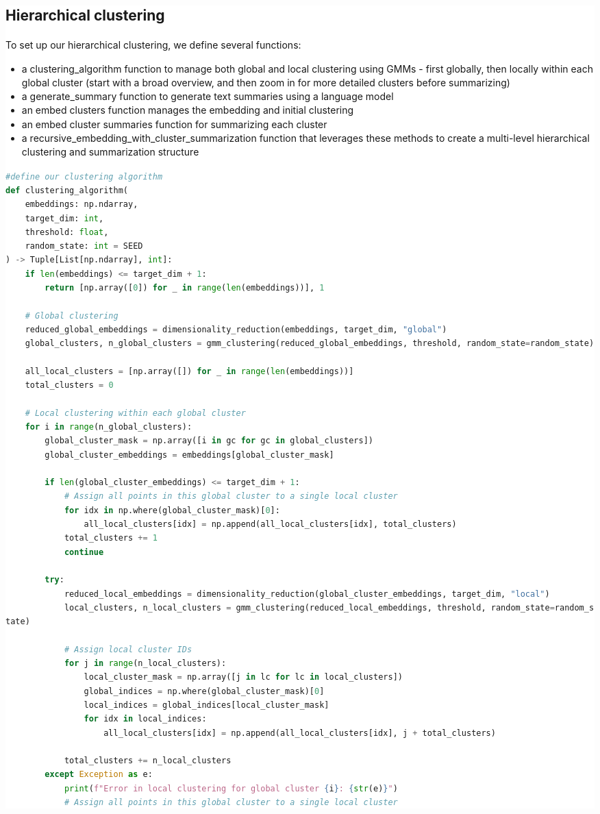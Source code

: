 ## Hierarchical clustering

To set up our hierarchical clustering, we define several functions:

- a clustering_algorithm function to manage both global and local clustering using GMMs - first globally, then locally within each global cluster (start with a broad overview, and then zoom in for more detailed clusters before summarizing)
- a generate_summary function to generate text summaries using a language model
- an embed clusters function manages the embedding and initial clustering
- an embed cluster summaries function for summarizing each cluster
- a recursive_embedding_with_cluster_summarization function that leverages these methods to create a multi-level hierarchical clustering and summarization structure


```python
#define our clustering algorithm
def clustering_algorithm(
    embeddings: np.ndarray,
    target_dim: int,
    threshold: float,
    random_state: int = SEED
) -> Tuple[List[np.ndarray], int]:
    if len(embeddings) <= target_dim + 1:
        return [np.array([0]) for _ in range(len(embeddings))], 1
    
    # Global clustering
    reduced_global_embeddings = dimensionality_reduction(embeddings, target_dim, "global")
    global_clusters, n_global_clusters = gmm_clustering(reduced_global_embeddings, threshold, random_state=random_state)

    all_local_clusters = [np.array([]) for _ in range(len(embeddings))]
    total_clusters = 0

    # Local clustering within each global cluster
    for i in range(n_global_clusters):
        global_cluster_mask = np.array([i in gc for gc in global_clusters])
        global_cluster_embeddings = embeddings[global_cluster_mask]

        if len(global_cluster_embeddings) <= target_dim + 1:
            # Assign all points in this global cluster to a single local cluster
            for idx in np.where(global_cluster_mask)[0]:
                all_local_clusters[idx] = np.append(all_local_clusters[idx], total_clusters)
            total_clusters += 1
            continue

        try:
            reduced_local_embeddings = dimensionality_reduction(global_cluster_embeddings, target_dim, "local")
            local_clusters, n_local_clusters = gmm_clustering(reduced_local_embeddings, threshold, random_state=random_state)

            # Assign local cluster IDs
            for j in range(n_local_clusters):
                local_cluster_mask = np.array([j in lc for lc in local_clusters])
                global_indices = np.where(global_cluster_mask)[0]
                local_indices = global_indices[local_cluster_mask]
                for idx in local_indices:
                    all_local_clusters[idx] = np.append(all_local_clusters[idx], j + total_clusters)

            total_clusters += n_local_clusters
        except Exception as e:
            print(f"Error in local clustering for global cluster {i}: {str(e)}")
            # Assign all points in this global cluster to a single local cluster
```